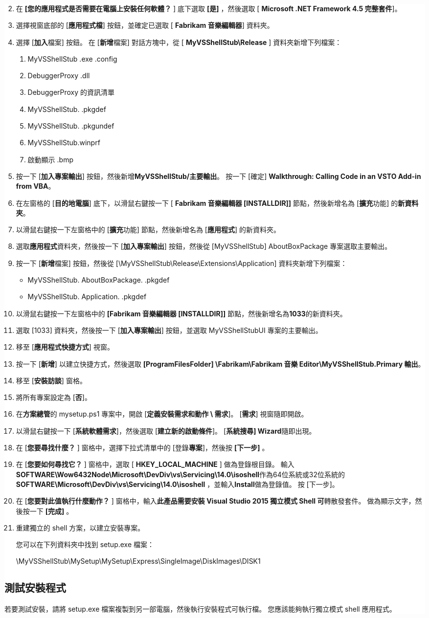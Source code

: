 2. 在 **[您的應用程式是否需要在電腦上安裝任何軟體？** ] 底下選取 **[是]** ，然後選取 [ **Microsoft .NET Framework 4.5 完整套件**]。  
  
3. 選擇視窗底部的 [**應用程式檔**] 按鈕，並確定已選取 [ **Fabrikam 音樂編輯器**] 資料夾。  
  
4. 選擇 [**加入**檔案] 按鈕。 在 [**新增**檔案] 對話方塊中，從 [ **MyVSShellStub\Release** ] 資料夾新增下列檔案：  
  
    1. MyVSShellStub .exe .config  
  
    2. DebuggerProxy .dll  
  
    3. DebuggerProxy 的資訊清單  
  
    4. MyVSShellStub. .pkgdef  
  
    5. MyVSShellStub. .pkgundef  
  
    6. MyVSShellStub.winprf  
  
    7. 啟動顯示 .bmp  
  
5. 按一下 [**加入專案輸出**] 按鈕，然後新增**MyVSShellStub/主要輸出**。 按一下 [確定] **Walkthrough: Calling Code in an VSTO Add-in from VBA**。  
  
6. 在左窗格的 [**目的地電腦**] 底下，以滑鼠右鍵按一下 [ **Fabrikam 音樂編輯器 [INSTALLDIR]]** 節點，然後新增名為 [**擴充**功能] 的**新資料夾**。  
  
7. 以滑鼠右鍵按一下左窗格中的 [**擴充**功能] 節點，然後新增名為 [**應用程式**] 的新資料夾。  
  
8. 選取**應用程式**資料夾，然後按一下 [**加入專案輸出**] 按鈕，然後從 [MyVSShellStub] AboutBoxPackage 專案選取主要輸出。  
  
9. 按一下 [**新增**檔案] 按鈕，然後從 [\MyVSShellStub\Release\Extensions\Application\] 資料夾新增下列檔案：  
  
    - MyVSShellStub. AboutBoxPackage. .pkgdef  
  
    - MyVSShellStub. Application. .pkgdef  
  
10. 以滑鼠右鍵按一下左窗格中的 **[Fabrikam 音樂編輯器 [INSTALLDIR]]** 節點，然後新增名為**1033**的新資料夾。  
  
11. 選取 [1033] 資料夾，然後按一下 [**加入專案輸出**] 按鈕，並選取 MyVSShellStubUI 專案的主要輸出。  
  
12. 移至 [**應用程式快捷方式**] 視窗。  
  
13. 按一下 [**新增**] 以建立快捷方式，然後選取 **[ProgramFilesFolder] \Fabrikam\Fabrikam 音樂 Editor\MyVSShellStub.Primary 輸出**。  
  
14. 移至 [**安裝訪談**] 窗格。  
  
15. 將所有專案設定為 [**否**]。  
  
16. 在**方案總管**的 mysetup.ps1 專案中，開啟 [**定義安裝需求和動作 \ 需求**]。 [**需求**] 視窗隨即開啟。  
  
17. 以滑鼠右鍵按一下 [**系統軟體需求**]，然後選取 [**建立新的啟動條件**]。 [**系統搜尋] Wizard**隨即出現。  
  
18. 在 [**您要尋找什麼？** ] 窗格中，選擇下拉式清單中的 [登錄**專案**]，然後按 **[下一步]** 。  
  
19. 在 [**您要如何尋找它？** ] 窗格中，選取 [ **HKEY_LOCAL_MACHINE** ] 做為登錄根目錄。 輸入**SOFTWARE\Wow6432Node\Microsoft\DevDiv\vs\Servicing\14.0\isoshell**作為64位系統或32位系統的**SOFTWARE\Microsoft\DevDiv\vs\Servicing\14.0\isoshell** ，並輸入**Install**做為登錄值。 按 [下一步]。  
  
20. 在 [**您要對此值執行什麼動作？** ] 窗格中，輸入**此產品需要安裝 Visual Studio 2015 獨立模式 Shell 可**轉散發套件。 做為顯示文字，然後按一下 **[完成]** 。  
  
21. 重建獨立的 shell 方案，以建立安裝專案。  
  
     您可以在下列資料夾中找到 setup.exe 檔案：  
  
     \MyVSShellStub\MySetup\MySetup\Express\SingleImage\DiskImages\DISK1  
  
## <a name="testing-the-installation-program"></a>測試安裝程式  
 若要測試安裝，請將 setup.exe 檔案複製到另一部電腦，然後執行安裝程式可執行檔。 您應該能夠執行獨立模式 shell 應用程式。
